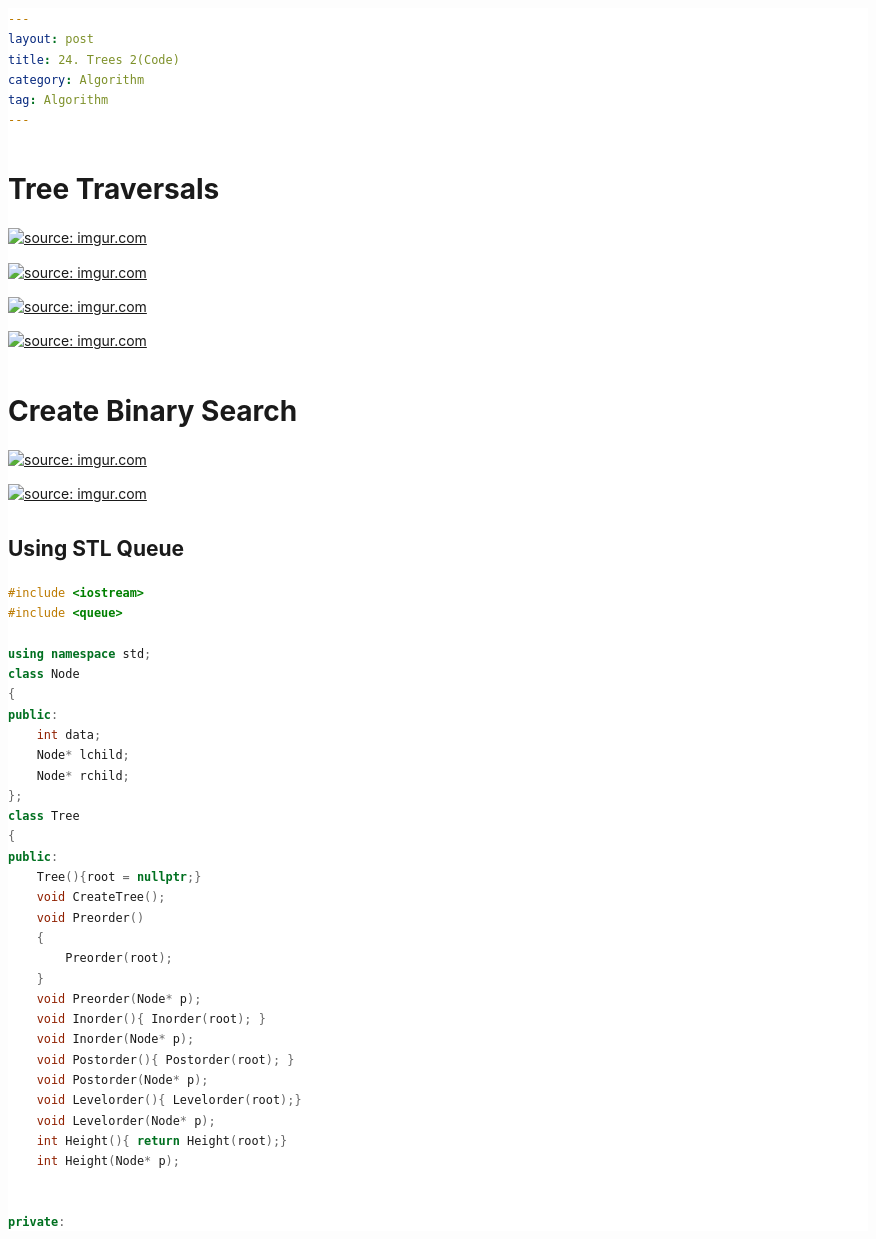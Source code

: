 ```yaml
---
layout: post
title: 24. Trees 2(Code)
category: Algorithm
tag: Algorithm
---
```


# Tree Traversals

<a href="https://postimg.cc/SXQFTpSv"><img src="https://i.postimg.cc/xdMfd0Wn/Capture.jpg" width="700px" title="source: imgur.com" /><a>

<a href="https://postimg.cc/94HtCWRL"><img src="https://i.postimg.cc/rpKhGs82/Capture.jpg" width="700px" title="source: imgur.com" /><a>

<a href="https://postimg.cc/JD4Xzt15"><img src="https://i.postimg.cc/DZ1P5bHH/Capture.jpg" width="700px" title="source: imgur.com" /><a>

<a href="https://postimg.cc/8fvzpVrb"><img src="https://i.postimg.cc/fy2tvzz1/Capture.jpg" width="700px" title="source: imgur.com" /><a>

# Create Binary Search

<a href="https://postimg.cc/CRxpJgL6"><img src="https://i.postimg.cc/x1KjfjrY/Capture.jpg" width="700px" title="source: imgur.com" /><a>

<a href="https://postimg.cc/GHzZ45JP"><img src="https://i.postimg.cc/t4HyM0sc/Capture.jpg" width="700px" title="source: imgur.com" /><a>

## Using STL Queue

```c++
#include <iostream>
#include <queue>

using namespace std;
class Node
{
public:
    int data;
    Node* lchild;
    Node* rchild;
};
class Tree
{
public:
    Tree(){root = nullptr;}
    void CreateTree();
    void Preorder()
    {
        Preorder(root);
    }
    void Preorder(Node* p);
    void Inorder(){ Inorder(root); }
    void Inorder(Node* p);
    void Postorder(){ Postorder(root); }
    void Postorder(Node* p);
    void Levelorder(){ Levelorder(root);}
    void Levelorder(Node* p);
    int Height(){ return Height(root);}
    int Height(Node* p);


private:
```